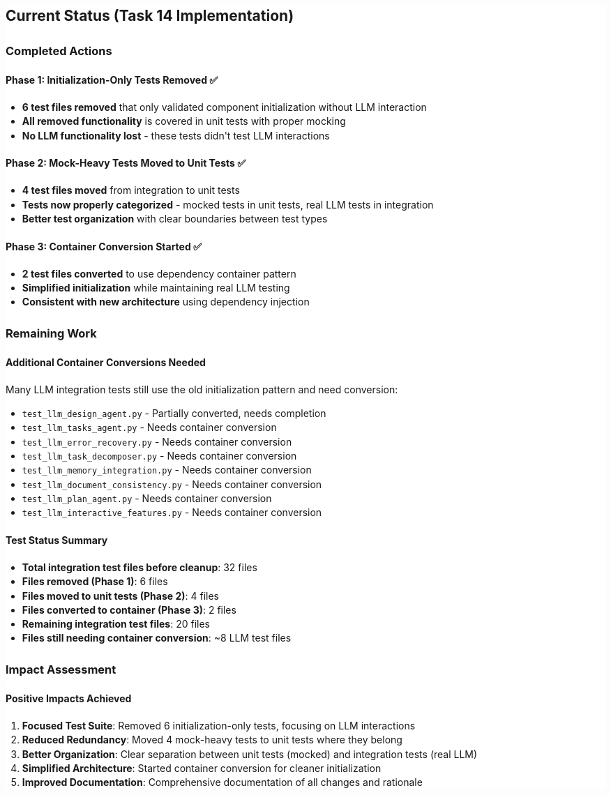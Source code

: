 ## Current Status (Task 14 Implementation)

### Completed Actions

#### Phase 1: Initialization-Only Tests Removed ✅
- **6 test files removed** that only validated component initialization without LLM interaction
- **All removed functionality** is covered in unit tests with proper mocking
- **No LLM functionality lost** - these tests didn't test LLM interactions

#### Phase 2: Mock-Heavy Tests Moved to Unit Tests ✅
- **4 test files moved** from integration to unit tests
- **Tests now properly categorized** - mocked tests in unit tests, real LLM tests in integration
- **Better test organization** with clear boundaries between test types

#### Phase 3: Container Conversion Started ✅
- **2 test files converted** to use dependency container pattern
- **Simplified initialization** while maintaining real LLM testing
- **Consistent with new architecture** using dependency injection

### Remaining Work

#### Additional Container Conversions Needed
Many LLM integration tests still use the old initialization pattern and need conversion:
- `test_llm_design_agent.py` - Partially converted, needs completion
- `test_llm_tasks_agent.py` - Needs container conversion
- `test_llm_error_recovery.py` - Needs container conversion
- `test_llm_task_decomposer.py` - Needs container conversion
- `test_llm_memory_integration.py` - Needs container conversion
- `test_llm_document_consistency.py` - Needs container conversion
- `test_llm_plan_agent.py` - Needs container conversion
- `test_llm_interactive_features.py` - Needs container conversion

#### Test Status Summary
- **Total integration test files before cleanup**: 32 files
- **Files removed (Phase 1)**: 6 files
- **Files moved to unit tests (Phase 2)**: 4 files  
- **Files converted to container (Phase 3)**: 2 files
- **Remaining integration test files**: 20 files
- **Files still needing container conversion**: ~8 LLM test files

### Impact Assessment

#### Positive Impacts Achieved
1. **Focused Test Suite**: Removed 6 initialization-only tests, focusing on LLM interactions
2. **Reduced Redundancy**: Moved 4 mock-heavy tests to unit tests where they belong
3. **Better Organization**: Clear separation between unit tests (mocked) and integration tests (real LLM)
4. **Simplified Architecture**: Started container conversion for cleaner initialization
5. **Improved Documentation**: Comprehensive documentation of all changes and rationale
